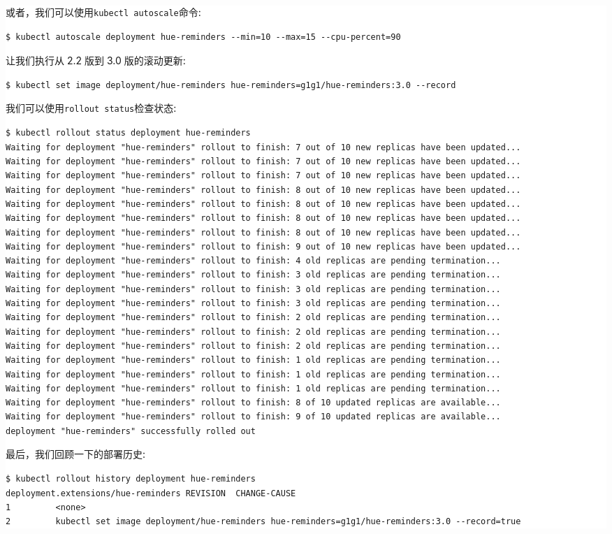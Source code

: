 或者，我们可以使用`kubectl autoscale`命令:

```
$ kubectl autoscale deployment hue-reminders --min=10 --max=15 --cpu-percent=90 
```

让我们执行从 2.2 版到 3.0 版的滚动更新:

```
$ kubectl set image deployment/hue-reminders hue-reminders=g1g1/hue-reminders:3.0 --record 
```

我们可以使用`rollout status`检查状态:

```
$ kubectl rollout status deployment hue-reminders
Waiting for deployment "hue-reminders" rollout to finish: 7 out of 10 new replicas have been updated...
Waiting for deployment "hue-reminders" rollout to finish: 7 out of 10 new replicas have been updated...
Waiting for deployment "hue-reminders" rollout to finish: 7 out of 10 new replicas have been updated...
Waiting for deployment "hue-reminders" rollout to finish: 8 out of 10 new replicas have been updated...
Waiting for deployment "hue-reminders" rollout to finish: 8 out of 10 new replicas have been updated...
Waiting for deployment "hue-reminders" rollout to finish: 8 out of 10 new replicas have been updated...
Waiting for deployment "hue-reminders" rollout to finish: 8 out of 10 new replicas have been updated...
Waiting for deployment "hue-reminders" rollout to finish: 9 out of 10 new replicas have been updated...
Waiting for deployment "hue-reminders" rollout to finish: 4 old replicas are pending termination...
Waiting for deployment "hue-reminders" rollout to finish: 3 old replicas are pending termination...
Waiting for deployment "hue-reminders" rollout to finish: 3 old replicas are pending termination...
Waiting for deployment "hue-reminders" rollout to finish: 3 old replicas are pending termination...
Waiting for deployment "hue-reminders" rollout to finish: 2 old replicas are pending termination...
Waiting for deployment "hue-reminders" rollout to finish: 2 old replicas are pending termination...
Waiting for deployment "hue-reminders" rollout to finish: 2 old replicas are pending termination...
Waiting for deployment "hue-reminders" rollout to finish: 1 old replicas are pending termination...
Waiting for deployment "hue-reminders" rollout to finish: 1 old replicas are pending termination...
Waiting for deployment "hue-reminders" rollout to finish: 1 old replicas are pending termination...
Waiting for deployment "hue-reminders" rollout to finish: 8 of 10 updated replicas are available...
Waiting for deployment "hue-reminders" rollout to finish: 9 of 10 updated replicas are available...
deployment "hue-reminders" successfully rolled out 
```

最后，我们回顾一下的部署历史:

```
$ kubectl rollout history deployment hue-reminders
deployment.extensions/hue-reminders REVISION  CHANGE-CAUSE
1         <none>
2         kubectl set image deployment/hue-reminders hue-reminders=g1g1/hue-reminders:3.0 --record=true 
```
